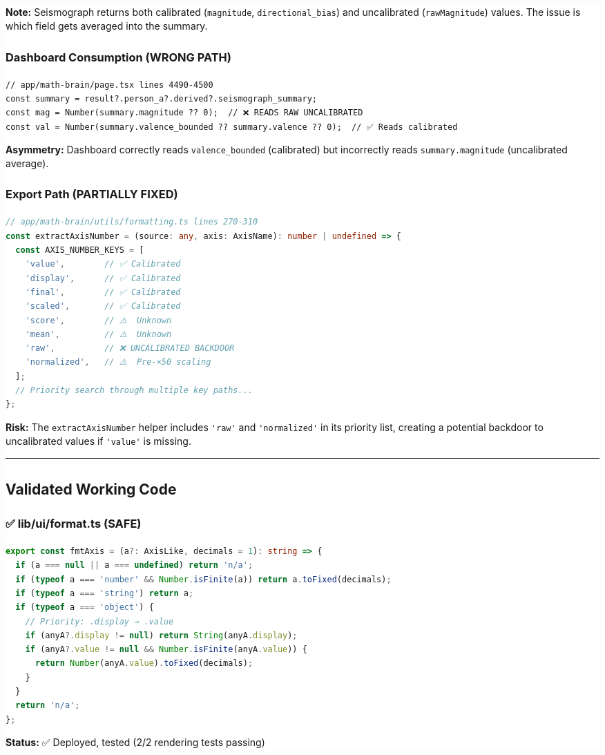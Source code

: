 **Note:** Seismograph returns both calibrated (`magnitude`, `directional_bias`) and uncalibrated (`rawMagnitude`) values. The issue is which field gets averaged into the summary.

### Dashboard Consumption (WRONG PATH)
```tsx
// app/math-brain/page.tsx lines 4490-4500
const summary = result?.person_a?.derived?.seismograph_summary;
const mag = Number(summary.magnitude ?? 0);  // ❌ READS RAW UNCALIBRATED
const val = Number(summary.valence_bounded ?? summary.valence ?? 0);  // ✅ Reads calibrated
```

**Asymmetry:** Dashboard correctly reads `valence_bounded` (calibrated) but incorrectly reads `summary.magnitude` (uncalibrated average).

### Export Path (PARTIALLY FIXED)
```typescript
// app/math-brain/utils/formatting.ts lines 270-310
const extractAxisNumber = (source: any, axis: AxisName): number | undefined => {
  const AXIS_NUMBER_KEYS = [
    'value',        // ✅ Calibrated
    'display',      // ✅ Calibrated  
    'final',        // ✅ Calibrated
    'scaled',       // ✅ Calibrated
    'score',        // ⚠️  Unknown
    'mean',         // ⚠️  Unknown
    'raw',          // ❌ UNCALIBRATED BACKDOOR
    'normalized',   // ⚠️  Pre-×50 scaling
  ];
  // Priority search through multiple key paths...
};
```

**Risk:** The `extractAxisNumber` helper includes `'raw'` and `'normalized'` in its priority list, creating a potential backdoor to uncalibrated values if `'value'` is missing.

---

## Validated Working Code

### ✅ lib/ui/format.ts (SAFE)
```typescript
export const fmtAxis = (a?: AxisLike, decimals = 1): string => {
  if (a === null || a === undefined) return 'n/a';
  if (typeof a === 'number' && Number.isFinite(a)) return a.toFixed(decimals);
  if (typeof a === 'string') return a;
  if (typeof a === 'object') {
    // Priority: .display → .value
    if (anyA?.display != null) return String(anyA.display);
    if (anyA?.value != null && Number.isFinite(anyA.value)) {
      return Number(anyA.value).toFixed(decimals);
    }
  }
  return 'n/a';
};
```
**Status:** ✅ Deployed, tested (2/2 rendering tests passing)

